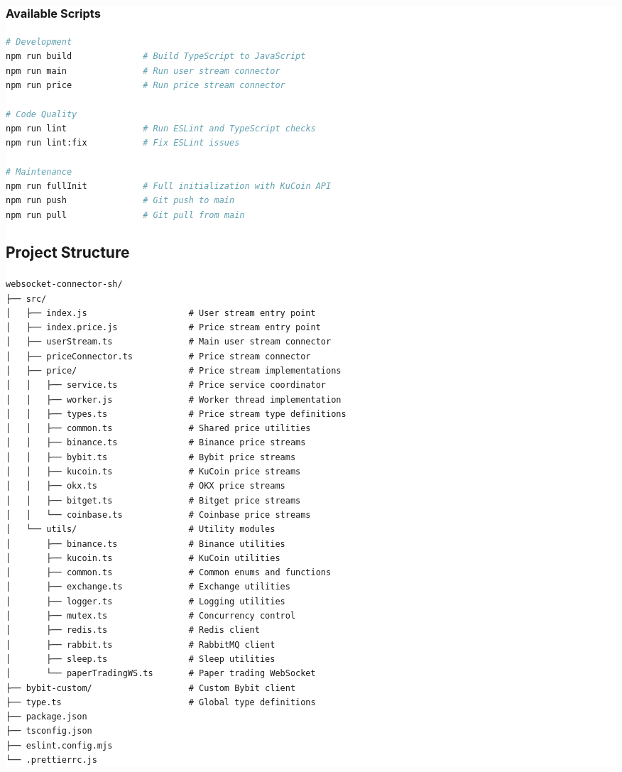 ### Available Scripts

```bash
# Development
npm run build              # Build TypeScript to JavaScript
npm run main               # Run user stream connector
npm run price              # Run price stream connector

# Code Quality
npm run lint               # Run ESLint and TypeScript checks
npm run lint:fix           # Fix ESLint issues

# Maintenance
npm run fullInit           # Full initialization with KuCoin API
npm run push               # Git push to main
npm run pull               # Git pull from main
```

## Project Structure

```
websocket-connector-sh/
├── src/
│   ├── index.js                    # User stream entry point
│   ├── index.price.js              # Price stream entry point
│   ├── userStream.ts               # Main user stream connector
│   ├── priceConnector.ts           # Price stream connector
│   ├── price/                      # Price stream implementations
│   │   ├── service.ts              # Price service coordinator
│   │   ├── worker.js               # Worker thread implementation
│   │   ├── types.ts                # Price stream type definitions
│   │   ├── common.ts               # Shared price utilities
│   │   ├── binance.ts              # Binance price streams
│   │   ├── bybit.ts                # Bybit price streams
│   │   ├── kucoin.ts               # KuCoin price streams
│   │   ├── okx.ts                  # OKX price streams
│   │   ├── bitget.ts               # Bitget price streams
│   │   └── coinbase.ts             # Coinbase price streams
│   └── utils/                      # Utility modules
│       ├── binance.ts              # Binance utilities
│       ├── kucoin.ts               # KuCoin utilities
│       ├── common.ts               # Common enums and functions
│       ├── exchange.ts             # Exchange utilities
│       ├── logger.ts               # Logging utilities
│       ├── mutex.ts                # Concurrency control
│       ├── redis.ts                # Redis client
│       ├── rabbit.ts               # RabbitMQ client
│       ├── sleep.ts                # Sleep utilities
│       └── paperTradingWS.ts       # Paper trading WebSocket
├── bybit-custom/                   # Custom Bybit client
├── type.ts                         # Global type definitions
├── package.json
├── tsconfig.json
├── eslint.config.mjs
└── .prettierrc.js
```
